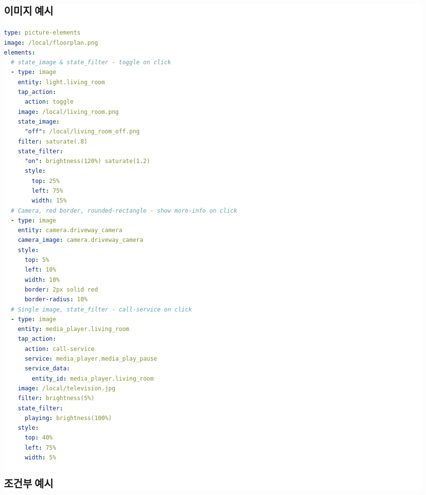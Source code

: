 ## 이미지 예시 

```yaml
type: picture-elements
image: /local/floorplan.png
elements:
  # state_image & state_filter - toggle on click
  - type: image
    entity: light.living_room
    tap_action:
      action: toggle
    image: /local/living_room.png
    state_image:
      "off": /local/living_room_off.png
    filter: saturate(.8)
    state_filter:
      "on": brightness(120%) saturate(1.2)
      style:
        top: 25%
        left: 75%
        width: 15%
  # Camera, red border, rounded-rectangle - show more-info on click
  - type: image
    entity: camera.driveway_camera
    camera_image: camera.driveway_camera
    style:
      top: 5%
      left: 10%
      width: 10%
      border: 2px solid red
      border-radius: 10%
  # Single image, state_filter - call-service on click
  - type: image
    entity: media_player.living_room
    tap_action:
      action: call-service
      service: media_player.media_play_pause
      service_data:
        entity_id: media_player.living_room
    image: /local/television.jpg
    filter: brightness(5%)
    state_filter:
      playing: brightness(100%)
    style:
      top: 40%
      left: 75%
      width: 5%
```

## 조건부 예시
